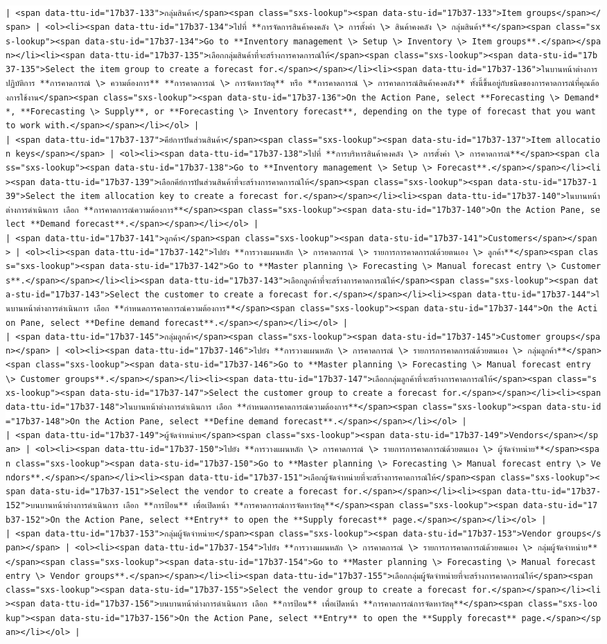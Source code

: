     | <span data-ttu-id="17b37-133">กลุ่มสินค้า</span><span class="sxs-lookup"><span data-stu-id="17b37-133">Item groups</span></span> | <ol><li><span data-ttu-id="17b37-134">ไปที่ **การจัดการสินค้าคงคลัง \> การตั้งค่า \> สินค้าคงคลัง \> กลุ่มสินค้า**</span><span class="sxs-lookup"><span data-stu-id="17b37-134">Go to **Inventory management \> Setup \> Inventory \> Item groups**.</span></span></li><li><span data-ttu-id="17b37-135">เลือกกลุ่มสินค้าที่จะสร้างการคาดการณ์ให้</span><span class="sxs-lookup"><span data-stu-id="17b37-135">Select the item group to create a forecast for.</span></span></li><li><span data-ttu-id="17b37-136">ในบานหน้าต่างการปฏิบัติการ **การคาดการณ์ \> ความต้องการ** **การคาดการณ์ \> การจัดหาวัสดุ** หรือ **การคาดการณ์ \> การคาดการณ์สินค้าคงคลัง** ทั้งนี้ขึ้นอยู่กับชนิดของการคาดการณ์ที่คุณต้องการใช้งาน</span><span class="sxs-lookup"><span data-stu-id="17b37-136">On the Action Pane, select **Forecasting \> Demand**, **Forecasting \> Supply**, or **Forecasting \> Inventory forecast**, depending on the type of forecast that you want to work with.</span></span></li></ol> |
    | <span data-ttu-id="17b37-137">คีย์การปันส่วนสินค้า</span><span class="sxs-lookup"><span data-stu-id="17b37-137">Item allocation keys</span></span> | <ol><li><span data-ttu-id="17b37-138">ไปที่ **การบริหารสินค้าคงคลัง \> การตั้งค่า \> การคาดการณ์**</span><span class="sxs-lookup"><span data-stu-id="17b37-138">Go to **Inventory management \> Setup \> Forecast**.</span></span></li><li><span data-ttu-id="17b37-139">เลือกคีย์การปันส่วนสินค้าที่จะสร้างการคาดการณ์ให้</span><span class="sxs-lookup"><span data-stu-id="17b37-139">Select the item allocation key to create a forecast for.</span></span></li><li><span data-ttu-id="17b37-140">ในบานหน้าต่างการดำเนินการ เลือก **การคาดการณ์ความต้องการ**</span><span class="sxs-lookup"><span data-stu-id="17b37-140">On the Action Pane, select **Demand forecast**.</span></span></li></ol> |
    | <span data-ttu-id="17b37-141">ลูกค้า</span><span class="sxs-lookup"><span data-stu-id="17b37-141">Customers</span></span> | <ol><li><span data-ttu-id="17b37-142">ไปยัง **การวางแผนหลัก \> การคาดการณ์ \> รายการการคาดการณ์ด้วยตนเอง \> ลูกค้า**</span><span class="sxs-lookup"><span data-stu-id="17b37-142">Go to **Master planning \> Forecasting \> Manual forecast entry \> Customers**.</span></span></li><li><span data-ttu-id="17b37-143">เลือกลูกค้าที่จะสร้างการคาดการณ์ให้</span><span class="sxs-lookup"><span data-stu-id="17b37-143">Select the customer to create a forecast for.</span></span></li><li><span data-ttu-id="17b37-144">ในบานหน้าต่างการดำเนินการ เลือก **กำหนดการคาดการณ์ความต้องการ**</span><span class="sxs-lookup"><span data-stu-id="17b37-144">On the Action Pane, select **Define demand forecast**.</span></span></li></ol> |
    | <span data-ttu-id="17b37-145">กลุ่มลูกค้า</span><span class="sxs-lookup"><span data-stu-id="17b37-145">Customer groups</span></span> | <ol><li><span data-ttu-id="17b37-146">ไปยัง **การวางแผนหลัก \> การคาดการณ์ \> รายการการคาดการณ์ด้วยตนเอง \> กลุ่มลูกค้า**</span><span class="sxs-lookup"><span data-stu-id="17b37-146">Go to **Master planning \> Forecasting \> Manual forecast entry \> Customer groups**.</span></span></li><li><span data-ttu-id="17b37-147">เลือกกลุ่มลูกค้าที่จะสร้างการคาดการณ์ให้</span><span class="sxs-lookup"><span data-stu-id="17b37-147">Select the customer group to create a forecast for.</span></span></li><li><span data-ttu-id="17b37-148">ในบานหน้าต่างการดำเนินการ เลือก **กำหนดการคาดการณ์ความต้องการ**</span><span class="sxs-lookup"><span data-stu-id="17b37-148">On the Action Pane, select **Define demand forecast**.</span></span></li></ol> |
    | <span data-ttu-id="17b37-149">ผู้จัดจำหน่าย</span><span class="sxs-lookup"><span data-stu-id="17b37-149">Vendors</span></span> | <ol><li><span data-ttu-id="17b37-150">ไปยัง **การวางแผนหลัก \> การคาดการณ์ \> รายการการคาดการณ์ด้วยตนเอง \> ผู้จัดจำหน่าย**</span><span class="sxs-lookup"><span data-stu-id="17b37-150">Go to **Master planning \> Forecasting \> Manual forecast entry \> Vendors**.</span></span></li><li><span data-ttu-id="17b37-151">เลือกผู้จัดจำหน่ายที่จะสร้างการคาดการณ์ให้</span><span class="sxs-lookup"><span data-stu-id="17b37-151">Select the vendor to create a forecast for.</span></span></li><li><span data-ttu-id="17b37-152">บนบานหน้าต่างการดำเนินการ เลือก **การป้อน** เพื่อเปิดหน้า **การคาดการณ์การจัดหาวัสดุ**</span><span class="sxs-lookup"><span data-stu-id="17b37-152">On the Action Pane, select **Entry** to open the **Supply forecast** page.</span></span></li></ol> |
    | <span data-ttu-id="17b37-153">กลุ่มผู้จัดจำหน่าย</span><span class="sxs-lookup"><span data-stu-id="17b37-153">Vendor groups</span></span> | <ol><li><span data-ttu-id="17b37-154">ไปยัง **การวางแผนหลัก \> การคาดการณ์ \> รายการการคาดการณ์ด้วยตนเอง \> กลุ่มผู้จัดจำหน่าย**</span><span class="sxs-lookup"><span data-stu-id="17b37-154">Go to **Master planning \> Forecasting \> Manual forecast entry \> Vendor groups**.</span></span></li><li><span data-ttu-id="17b37-155">เลือกกลุ่มผู้จัดจำหน่ายที่จะสร้างการคาดการณ์ให้</span><span class="sxs-lookup"><span data-stu-id="17b37-155">Select the vendor group to create a forecast for.</span></span></li><li><span data-ttu-id="17b37-156">บนบานหน้าต่างการดำเนินการ เลือก **การป้อน** เพื่อเปิดหน้า **การคาดการณ์การจัดหาวัสดุ**</span><span class="sxs-lookup"><span data-stu-id="17b37-156">On the Action Pane, select **Entry** to open the **Supply forecast** page.</span></span></li></ol> | 